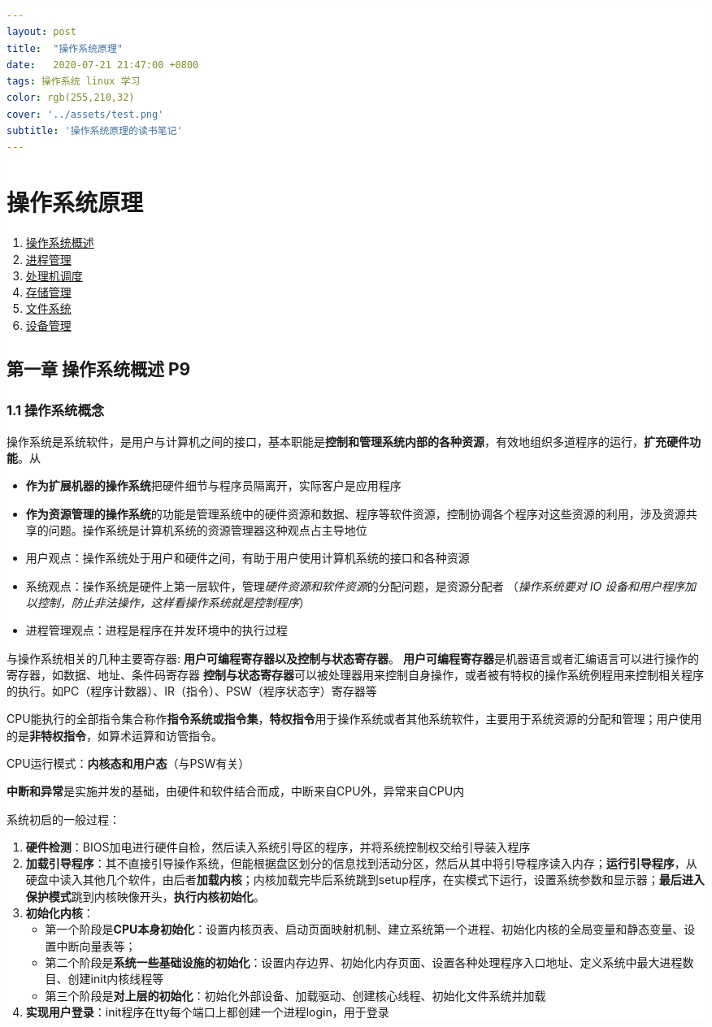 ```yaml
---
layout: post
title:  "操作系统原理"
date:   2020-07-21 21:47:00 +0800
tags: 操作系统 linux 学习
color: rgb(255,210,32)
cover: '../assets/test.png'
subtitle: '操作系统原理的读书笔记'
---
```



# 操作系统原理

1. <a href="#head">操作系统概述</a>
2. <a href="#proc">进程管理</a>
3. <a href="#cl">处理机调度</a>
4. <a href="#mm">存储管理</a>
5. <a href="#fs">文件系统</a>
6. <a href="#dev">设备管理</a>

<div id="head"></div>

## 第一章 操作系统概述 P9

### 1.1  操作系统概念

操作系统是系统软件，是用户与计算机之间的接口，基本职能是**控制和管理系统内部的各种资源**，有效地组织多道程序的运行，**扩充硬件功能**。从

* **作为扩展机器的操作系统**把硬件细节与程序员隔离开，实际客户是应用程序
* **作为资源管理的操作系统**的功能是管理系统中的硬件资源和数据、程序等软件资源，控制协调各个程序对这些资源的利用，涉及资源共享的问题。操作系统是计算机系统的资源管理器这种观点占主导地位

* 用户观点：操作系统处于用户和硬件之间，有助于用户使用计算机系统的接口和各种资源
* 系统观点：操作系统是硬件上第一层软件，管理*硬件资源和软件资源*的分配问题，是资源分配者
  （*操作系统要对 IO 设备和用户程序加以控制，防止非法操作，这样看操作系统就是控制程序*）
* 进程管理观点：进程是程序在并发环境中的执行过程

与操作系统相关的几种主要寄存器: **用户可编程寄存器以及控制与状态寄存器**。
**用户可编程寄存器**是机器语言或者汇编语言可以进行操作的寄存器，如数据、地址、条件码寄存器
**控制与状态寄存器**可以被处理器用来控制自身操作，或者被有特权的操作系统例程用来控制相关程序的执行。如PC（程序计数器）、IR（指令）、PSW（程序状态字）寄存器等

CPU能执行的全部指令集合称作**指令系统或指令集**，**特权指令**用于操作系统或者其他系统软件，主要用于系统资源的分配和管理；用户使用的是**非特权指令**，如算术运算和访管指令。

CPU运行模式：**内核态和用户态**（与PSW有关）

**中断和异常**是实施并发的基础，由硬件和软件结合而成，中断来自CPU外，异常来自CPU内

系统初启的一般过程：

1. **硬件检测**：BIOS加电进行硬件自检，然后读入系统引导区的程序，并将系统控制权交给引导装入程序
2. **加载引导程序**：其不直接引导操作系统，但能根据盘区划分的信息找到活动分区，然后从其中将引导程序读入内存；**运行引导程序**，从硬盘中读入其他几个软件，由后者**加载内核**；内核加载完毕后系统跳到setup程序，在实模式下运行，设置系统参数和显示器；**最后进入保护模式**跳到内核映像开头，**执行内核初始化**。
3. **初始化内核**：
   * 第一个阶段是**CPU本身初始化**：设置内核页表、启动页面映射机制、建立系统第一个进程、初始化内核的全局变量和静态变量、设置中断向量表等；
   * 第二个阶段是**系统一些基础设施的初始化**：设置内存边界、初始化内存页面、设置各种处理程序入口地址、定义系统中最大进程数目、创建init内核线程等
   * 第三个阶段是**对上层的初始化**：初始化外部设备、加载驱动、创建核心线程、初始化文件系统并加载
4. **实现用户登录**：init程序在tty每个端口上都创建一个进程login，用于登录
